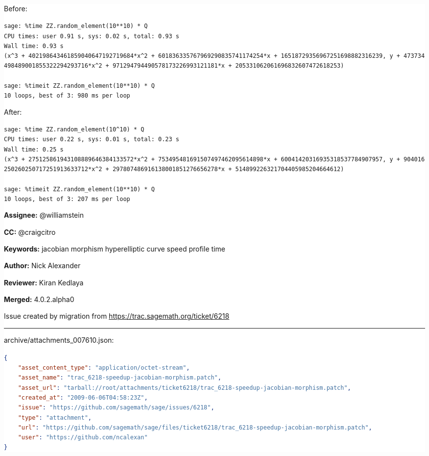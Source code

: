 Before:

```
sage: %time ZZ.random_element(10**10) * Q
CPU times: user 0.91 s, sys: 0.02 s, total: 0.93 s
Wall time: 0.93 s
(x^3 + 402198643461859040647192719684*x^2 + 601836335767969290835741174254*x + 16518729356967251698882316239, y + 473734498489001855322294293716*x^2 + 971294794490578173226993121181*x + 205331062061696832607472618253)

sage: %timeit ZZ.random_element(10**10) * Q
10 loops, best of 3: 980 ms per loop
```

After:

```
sage: %time ZZ.random_element(10^10) * Q
CPU times: user 0.22 s, sys: 0.01 s, total: 0.23 s
Wall time: 0.25 s
(x^3 + 275125861943108889646384133572*x^2 + 753495481691507497462095614898*x + 60041420316935318537784907957, y + 904016250260250717251913633712*x^2 + 297807486916138001851276656278*x + 514899226321704405985204664612)

sage: %timeit ZZ.random_element(10**10) * Q
10 loops, best of 3: 207 ms per loop
```

**Assignee:** @williamstein

**CC:**  @craigcitro

**Keywords:** jacobian morphism hyperelliptic curve speed profile time

**Author:** Nick Alexander

**Reviewer:** Kiran Kedlaya

**Merged:** 4.0.2.alpha0

Issue created by migration from https://trac.sagemath.org/ticket/6218





---

archive/attachments_007610.json:
```json
{
    "asset_content_type": "application/octet-stream",
    "asset_name": "trac_6218-speedup-jacobian-morphism.patch",
    "asset_url": "tarball://root/attachments/ticket6218/trac_6218-speedup-jacobian-morphism.patch",
    "created_at": "2009-06-06T04:58:23Z",
    "issue": "https://github.com/sagemath/sage/issues/6218",
    "type": "attachment",
    "url": "https://github.com/sagemath/sage/files/ticket6218/trac_6218-speedup-jacobian-morphism.patch",
    "user": "https://github.com/ncalexan"
}
```

